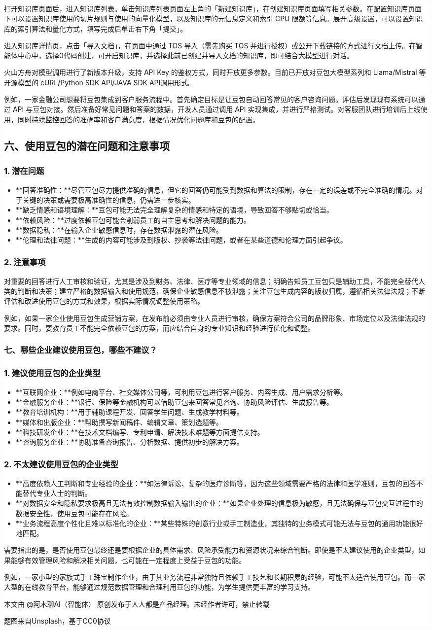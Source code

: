 打开知识库页面后，进入知识库列表。单击知识库列表页面左上角的「新建知识库」，在创建知识库页面填写相关参数。在配置知识库页面下可以设置知识库使用的切片规则与使用的向量化模型，以及知识库的元信息定义和索引 CPU 限额等信息。展开高级设置，可以设置知识库的索引算法和量化方式，填写完成后单击右下角「提交」。

进入知识库详情页，点击「导入文档」，在页面中通过 TOS 导入（需先购买 TOS 并进行授权）或公开下载链接的方式进行文档上传。在智能体中心中，选择0代码创建，可开启知识库，并选择此前已创建并导入文档的知识库，即可结合大模型进行对话。

火山方舟对模型调用进行了新版本升级，支持 API Key 的鉴权方式，同时开放更多参数。目前已开放对豆包大模型系列和 Llama/Mistral 等开源模型的 cURL/Python SDK API/JAVA SDK API调用形式。

例如，一家金融公司想要将豆包集成到客户服务流程中。首先确定目标是让豆包自动回答常见的客户咨询问题。评估后发现现有系统可以通过 API 与豆包对接。然后准备好常见问题和答案的数据，开发人员通过调用 API 实现集成，并进行严格测试。对客服团队进行培训后上线使用，同时持续监控回答的准确率和客户满意度，根据情况优化问题库和豆包的配置。

## 六、使用豆包的潜在问题和注意事项

### 1\. 潜在问题

*   **回答准确性：**尽管豆包尽力提供准确的信息，但它的回答仍可能受到数据和算法的限制，存在一定的误差或不完全准确的情况。对于关键的决策或需要极高准确性的信息，仍需进一步核实。
*   **缺乏情感和语境理解：**豆包可能无法完全理解复杂的情感和特定的语境，导致回答不够贴切或恰当。
*   **依赖风险：**过度依赖豆包可能会削弱员工的自主思考和解决问题的能力。
*   **数据隐私：**在输入企业敏感信息时，存在数据泄露的潜在风险。
*   **伦理和法律问题：**生成的内容可能涉及到版权、抄袭等法律问题，或者在某些道德和伦理方面引起争议。

### 2\. 注意事项

对重要的回答进行人工审核和验证，尤其是涉及到财务、法律、医疗等专业领域的信息；明确告知员工豆包只是辅助工具，不能完全替代人类的判断和决策；建立严格的数据输入和使用规范，确保企业敏感信息不被泄露；关注豆包生成内容的版权归属，遵循相关法律法规；不断评估和改进使用豆包的方式和效果，根据实际情况调整使用策略。

例如，如果一家企业使用豆包生成营销方案，在发布前必须由专业人员进行审核，确保方案符合公司的品牌形象、市场定位以及法律法规的要求。同时，要教育员工不能完全依赖豆包的方案，而应结合自身的专业知识和经验进行优化和调整。

### 七、哪些企业建议使用豆包，哪些不建议？

### 1\. 建议使用豆包的企业类型

*   **互联网企业：**例如电商平台、社交媒体公司等，可利用豆包进行客户服务、内容生成、用户需求分析等。
*   **金融服务企业：**银行、保险等金融机构可以借助豆包来回答常见咨询、协助风险评估、生成报告等。
*   **教育培训机构：**用于辅助课程开发、回答学生问题、生成教学材料等。
*   **媒体和出版企业：**帮助撰写新闻稿件、编辑文章、策划选题等。
*   **科技研发企业：**在技术文档编写、专利申请、解决技术难题等方面提供支持。
*   **咨询服务企业：**协助准备咨询报告、分析数据、提供初步的解决方案。

### 2\. 不太建议使用豆包的企业类型

*   **高度依赖人工判断和专业经验的企业：**如法律诉讼、复杂的医疗诊断等，因为这些领域需要严格的法律和医学准则，豆包的回答不能替代专业人士的判断。
*   **对数据安全和隐私要求极高且无法有效控制数据输入输出的企业：**如果企业处理的信息极为敏感，且无法确保与豆包交互过程中的数据安全性，使用豆包可能存在风险。
*   **业务流程高度个性化且难以标准化的企业：**某些特殊的创意行业或手工制造业，其独特的业务模式可能无法与豆包的通用功能很好地匹配。

需要指出的是，是否使用豆包最终还是要根据企业的具体需求、风险承受能力和资源状况来综合判断。即使是不太建议使用的企业类型，如果能够有效管理风险和解决相关问题，也可能在一定程度上受益于豆包的功能。

例如，一家小型的家族式手工珠宝制作企业，由于其业务流程非常独特且依赖手工技艺和长期积累的经验，可能不太适合使用豆包。而一家大型的在线教育平台，能够通过规范数据管理和合理利用豆包的功能，为学生提供更丰富的学习支持。

本文由 @阿木聊AI（智能体） 原创发布于人人都是产品经理。未经作者许可，禁止转载

题图来自Unsplash，基于CC0协议
